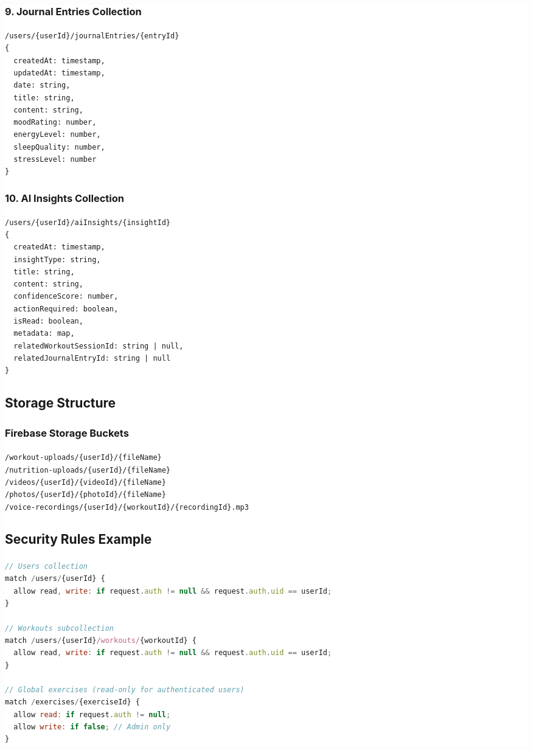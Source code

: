### 9. Journal Entries Collection
```
/users/{userId}/journalEntries/{entryId}
{
  createdAt: timestamp,
  updatedAt: timestamp,
  date: string,
  title: string,
  content: string,
  moodRating: number,
  energyLevel: number,
  sleepQuality: number,
  stressLevel: number
}
```

### 10. AI Insights Collection
```
/users/{userId}/aiInsights/{insightId}
{
  createdAt: timestamp,
  insightType: string,
  title: string,
  content: string,
  confidenceScore: number,
  actionRequired: boolean,
  isRead: boolean,
  metadata: map,
  relatedWorkoutSessionId: string | null,
  relatedJournalEntryId: string | null
}
```

## Storage Structure

### Firebase Storage Buckets
```
/workout-uploads/{userId}/{fileName}
/nutrition-uploads/{userId}/{fileName}
/videos/{userId}/{videoId}/{fileName}
/photos/{userId}/{photoId}/{fileName}
/voice-recordings/{userId}/{workoutId}/{recordingId}.mp3
```

## Security Rules Example

```javascript
// Users collection
match /users/{userId} {
  allow read, write: if request.auth != null && request.auth.uid == userId;
}

// Workouts subcollection
match /users/{userId}/workouts/{workoutId} {
  allow read, write: if request.auth != null && request.auth.uid == userId;
}

// Global exercises (read-only for authenticated users)
match /exercises/{exerciseId} {
  allow read: if request.auth != null;
  allow write: if false; // Admin only
}

```